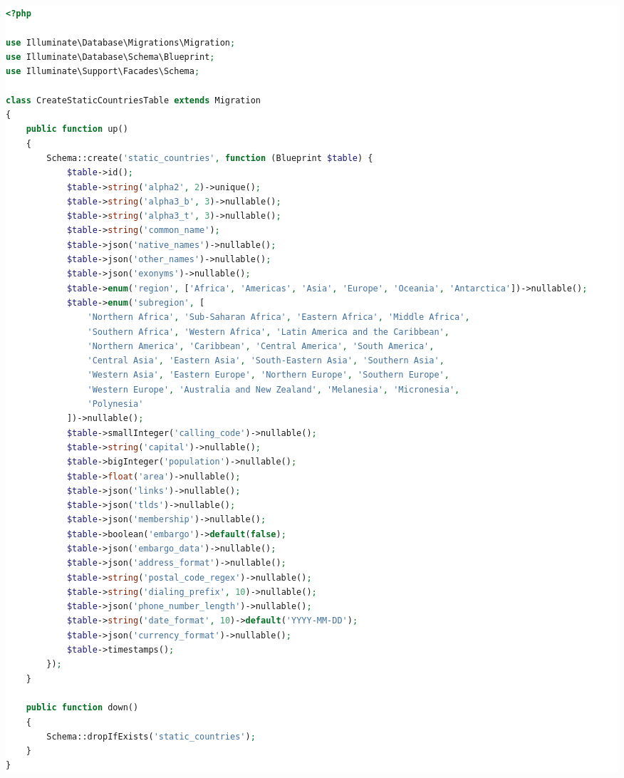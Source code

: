 ```php
<?php

use Illuminate\Database\Migrations\Migration;
use Illuminate\Database\Schema\Blueprint;
use Illuminate\Support\Facades\Schema;

class CreateStaticCountriesTable extends Migration
{
    public function up()
    {
        Schema::create('static_countries', function (Blueprint $table) {
            $table->id();
            $table->string('alpha2', 2)->unique();
            $table->string('alpha3_b', 3)->nullable();
            $table->string('alpha3_t', 3)->nullable();
            $table->string('common_name');
            $table->json('native_names')->nullable();
            $table->json('other_names')->nullable();
            $table->json('exonyms')->nullable();
            $table->enum('region', ['Africa', 'Americas', 'Asia', 'Europe', 'Oceania', 'Antarctica'])->nullable();
            $table->enum('subregion', [
                'Northern Africa', 'Sub-Saharan Africa', 'Eastern Africa', 'Middle Africa',
                'Southern Africa', 'Western Africa', 'Latin America and the Caribbean',
                'Northern America', 'Caribbean', 'Central America', 'South America',
                'Central Asia', 'Eastern Asia', 'South-Eastern Asia', 'Southern Asia',
                'Western Asia', 'Eastern Europe', 'Northern Europe', 'Southern Europe',
                'Western Europe', 'Australia and New Zealand', 'Melanesia', 'Micronesia',
                'Polynesia'
            ])->nullable();
            $table->smallInteger('calling_code')->nullable();
            $table->string('capital')->nullable();
            $table->bigInteger('population')->nullable();
            $table->float('area')->nullable();
            $table->json('links')->nullable();
            $table->json('tlds')->nullable();
            $table->json('membership')->nullable();
            $table->boolean('embargo')->default(false);
            $table->json('embargo_data')->nullable();
            $table->json('address_format')->nullable();
            $table->string('postal_code_regex')->nullable();
            $table->string('dialing_prefix', 10)->nullable();
            $table->json('phone_number_length')->nullable();
            $table->string('date_format', 10)->default('YYYY-MM-DD');
            $table->json('currency_format')->nullable();
            $table->timestamps();
        });
    }

    public function down()
    {
        Schema::dropIfExists('static_countries');
    }
}
```
